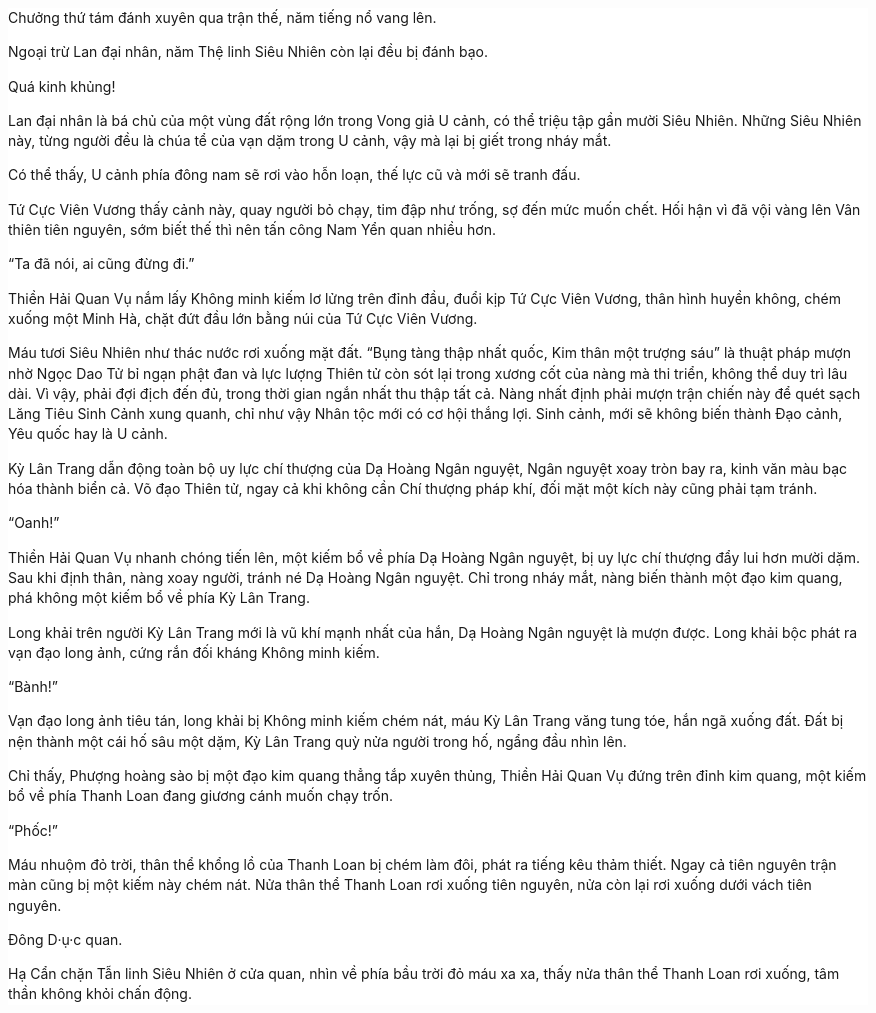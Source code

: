 Chưởng thứ tám đánh xuyên qua trận thế, năm tiếng nổ vang lên.

Ngoại trừ Lan đại nhân, năm Thệ linh Siêu Nhiên còn lại đều bị đánh bạo.

Quá kinh khủng!

Lan đại nhân là bá chủ của một vùng đất rộng lớn trong Vong giả U cảnh, có thể triệu tập gần mười Siêu Nhiên. Những Siêu Nhiên này, từng người đều là chúa tể của vạn dặm trong U cảnh, vậy mà lại bị giết trong nháy mắt.

Có thể thấy, U cảnh phía đông nam sẽ rơi vào hỗn loạn, thế lực cũ và mới sẽ tranh đấu.

Tứ Cực Viên Vương thấy cảnh này, quay người bỏ chạy, tim đập như trống, sợ đến mức muốn chết. Hối hận vì đã vội vàng lên Vân thiên tiên nguyên, sớm biết thế thì nên tấn công Nam Yển quan nhiều hơn.

“Ta đã nói, ai cũng đừng đi.”

Thiền Hải Quan Vụ nắm lấy Không minh kiếm lơ lửng trên đỉnh đầu, đuổi kịp Tứ Cực Viên Vương, thân hình huyền không, chém xuống một Minh Hà, chặt đứt đầu lớn bằng núi của Tứ Cực Viên Vương.

Máu tươi Siêu Nhiên như thác nước rơi xuống mặt đất.
“Bụng tàng thập nhất quốc, Kim thân một trượng sáu” là thuật pháp mượn nhờ Ngọc Dao Tử bỉ ngạn phật đan và lực lượng Thiên tử còn sót lại trong xương cốt của nàng mà thi triển, không thể duy trì lâu dài. Vì vậy, phải đợi địch đến đủ, trong thời gian ngắn nhất thu thập tất cả. Nàng nhất định phải mượn trận chiến này để quét sạch Lăng Tiêu Sinh Cảnh xung quanh, chỉ như vậy Nhân tộc mới có cơ hội thắng lợi. Sinh cảnh, mới sẽ không biến thành Đạo cảnh, Yêu quốc hay là U cảnh.

Kỳ Lân Trang dẫn động toàn bộ uy lực chí thượng của Dạ Hoàng Ngân nguyệt, Ngân nguyệt xoay tròn bay ra, kinh văn màu bạc hóa thành biển cả. Võ đạo Thiên tử, ngay cả khi không cần Chí thượng pháp khí, đối mặt một kích này cũng phải tạm tránh.

“Oanh!”

Thiền Hải Quan Vụ nhanh chóng tiến lên, một kiếm bổ về phía Dạ Hoàng Ngân nguyệt, bị uy lực chí thượng đẩy lui hơn mười dặm. Sau khi định thân, nàng xoay người, tránh né Dạ Hoàng Ngân nguyệt. Chỉ trong nháy mắt, nàng biến thành một đạo kim quang, phá không một kiếm bổ về phía Kỳ Lân Trang.

Long khải trên người Kỳ Lân Trang mới là vũ khí mạnh nhất của hắn, Dạ Hoàng Ngân nguyệt là mượn được. Long khải bộc phát ra vạn đạo long ảnh, cứng rắn đối kháng Không minh kiếm.

“Bành!”

Vạn đạo long ảnh tiêu tán, long khải bị Không minh kiếm chém nát, máu Kỳ Lân Trang văng tung tóe, hắn ngã xuống đất. Đất bị nện thành một cái hố sâu một dặm, Kỳ Lân Trang quỳ nửa người trong hố, ngẩng đầu nhìn lên.

Chỉ thấy, Phượng hoàng sào bị một đạo kim quang thẳng tắp xuyên thủng, Thiền Hải Quan Vụ đứng trên đỉnh kim quang, một kiếm bổ về phía Thanh Loan đang giương cánh muốn chạy trốn.

“Phốc!”

Máu nhuộm đỏ trời, thân thể khổng lồ của Thanh Loan bị chém làm đôi, phát ra tiếng kêu thảm thiết. Ngay cả tiên nguyên trận màn cũng bị một kiếm này chém nát. Nửa thân thể Thanh Loan rơi xuống tiên nguyên, nửa còn lại rơi xuống dưới vách tiên nguyên.

Đông D·ụ·c quan.

Hạ Cẩn chặn Tẫn linh Siêu Nhiên ở cửa quan, nhìn về phía bầu trời đỏ máu xa xa, thấy nửa thân thể Thanh Loan rơi xuống, tâm thần không khỏi chấn động.
